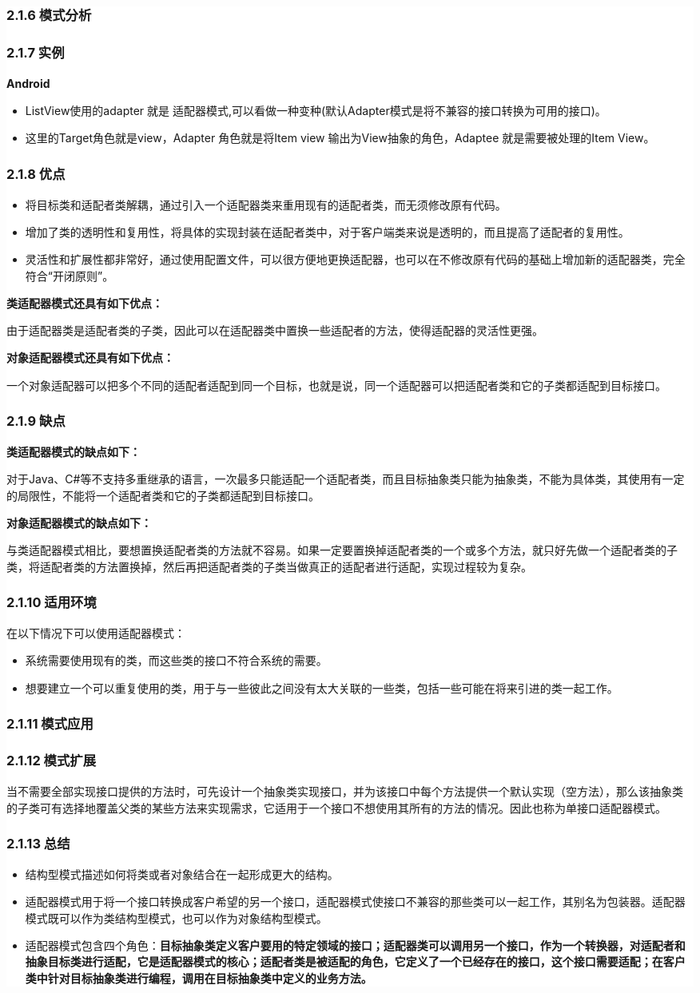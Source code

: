 ### 2.1.6 模式分析
### 2.1.7 实例

**Android**

- ListView使用的adapter 就是 适配器模式,可以看做一种变种(默认Adapter模式是将不兼容的接口转换为可用的接口)。

- 这里的Target角色就是view，Adapter 角色就是将Item view 输出为View抽象的角色，Adaptee 就是需要被处理的Item View。


### 2.1.8 优点

- 将目标类和适配者类解耦，通过引入一个适配器类来重用现有的适配者类，而无须修改原有代码。

- 增加了类的透明性和复用性，将具体的实现封装在适配者类中，对于客户端类来说是透明的，而且提高了适配者的复用性。

- 灵活性和扩展性都非常好，通过使用配置文件，可以很方便地更换适配器，也可以在不修改原有代码的基础上增加新的适配器类，完全符合“开闭原则”。

**类适配器模式还具有如下优点：**

由于适配器类是适配者类的子类，因此可以在适配器类中置换一些适配者的方法，使得适配器的灵活性更强。

**对象适配器模式还具有如下优点：**

一个对象适配器可以把多个不同的适配者适配到同一个目标，也就是说，同一个适配器可以把适配者类和它的子类都适配到目标接口。

### 2.1.9 缺点
**类适配器模式的缺点如下：**

对于Java、C#等不支持多重继承的语言，一次最多只能适配一个适配者类，而且目标抽象类只能为抽象类，不能为具体类，其使用有一定的局限性，不能将一个适配者类和它的子类都适配到目标接口。

**对象适配器模式的缺点如下：**

与类适配器模式相比，要想置换适配者类的方法就不容易。如果一定要置换掉适配者类的一个或多个方法，就只好先做一个适配者类的子类，将适配者类的方法置换掉，然后再把适配者类的子类当做真正的适配者进行适配，实现过程较为复杂。

### 2.1.10 适用环境

在以下情况下可以使用适配器模式：

- 系统需要使用现有的类，而这些类的接口不符合系统的需要。

- 想要建立一个可以重复使用的类，用于与一些彼此之间没有太大关联的一些类，包括一些可能在将来引进的类一起工作。

### 2.1.11 模式应用
### 2.1.12 模式扩展
当不需要全部实现接口提供的方法时，可先设计一个抽象类实现接口，并为该接口中每个方法提供一个默认实现（空方法），那么该抽象类的子类可有选择地覆盖父类的某些方法来实现需求，它适用于一个接口不想使用其所有的方法的情况。因此也称为单接口适配器模式。

### 2.1.13 总结

- 结构型模式描述如何将类或者对象结合在一起形成更大的结构。

- 适配器模式用于将一个接口转换成客户希望的另一个接口，适配器模式使接口不兼容的那些类可以一起工作，其别名为包装器。适配器模式既可以作为类结构型模式，也可以作为对象结构型模式。

- 适配器模式包含四个角色：**目标抽象类定义客户要用的特定领域的接口；适配器类可以调用另一个接口，作为一个转换器，对适配者和抽象目标类进行适配，它是适配器模式的核心；适配者类是被适配的角色，它定义了一个已经存在的接口，这个接口需要适配；在客户类中针对目标抽象类进行编程，调用在目标抽象类中定义的业务方法。**
